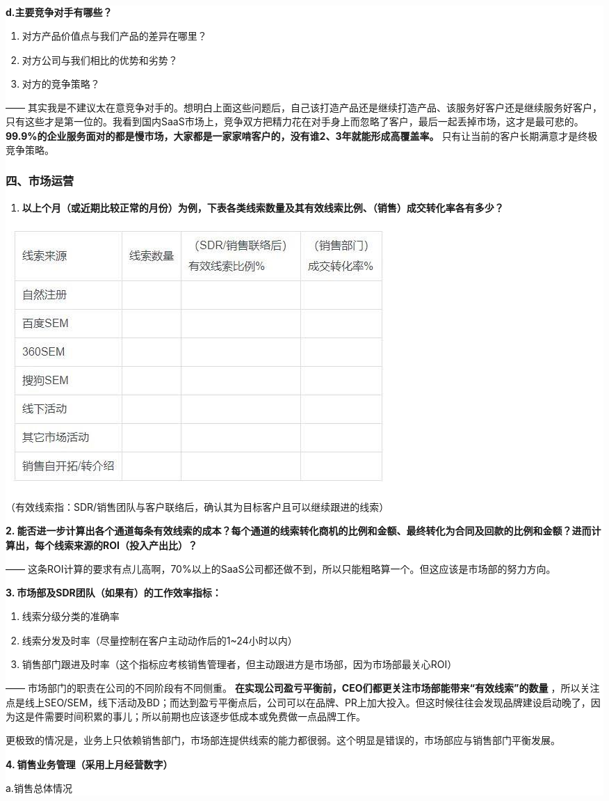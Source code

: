 **d.主要竞争对手有哪些？**

1. 对方产品价值点与我们产品的差异在哪里？

2. 对方公司与我们相比的优势和劣势？

3. 对方的竞争策略？

—— 其实我是不建议太在意竞争对手的。想明白上面这些问题后，自己该打造产品还是继续打造产品、该服务好客户还是继续服务好客户，只有这些才是第一位的。我看到国内SaaS市场上，竞争双方把精力花在对手身上而忽略了客户，最后一起丢掉市场，这才是最可悲的。 **99.9%的企业服务面对的都是慢市场，大家都是一家家啃客户的，没有谁2、3年就能形成高覆盖率。** 只有让当前的客户长期满意才是终极竞争策略。

###  **四、市场运营**

1.  **以上个月（或近期比较正常的月份）为例，下表各类线索数量及其有效线索比例、（销售）成交转化率各有多少？**

![image](images/1906-saasgsgbmjyzkzpsaascylxt50-1.jpeg)

（有效线索指：SDR/销售团队与客户联络后，确认其为目标客户且可以继续跟进的线索）

**2\. 能否进一步计算出各个通道每条有效线索的成本？每个通道的线索转化商机的比例和金额、最终转化为合同及回款的比例和金额？进而计算出，每个线索来源的ROI（投入产出比）？**

—— 这条ROI计算的要求有点儿高啊，70%以上的SaaS公司都还做不到，所以只能粗略算一个。但这应该是市场部的努力方向。

**3\. 市场部及SDR团队（如果有）的工作效率指标：**

1. 线索分级分类的准确率

2. 线索分发及时率（尽量控制在客户主动动作后的1~24小时以内）

3. 销售部门跟进及时率（这个指标应考核销售管理者，但主动跟进方是市场部，因为市场部最关心ROI）

—— 市场部门的职责在公司的不同阶段有不同侧重。 **在实现公司盈亏平衡前，CEO们都更关注市场部能带来“有效线索”的数量** ，所以关注点是线上SEO/SEM，线下活动及BD；而达到盈亏平衡点后，公司可以在品牌、PR上加大投入。但这时候往往会发现品牌建设启动晚了，因为这是件需要时间积累的事儿；所以前期也应该逐步低成本或免费做一点品牌工作。

更极致的情况是，业务上只依赖销售部门，市场部连提供线索的能力都很弱。这个明显是错误的，市场部应与销售部门平衡发展。

**4\. 销售业务管理（采用上月经营数字）**

a.销售总体情况

